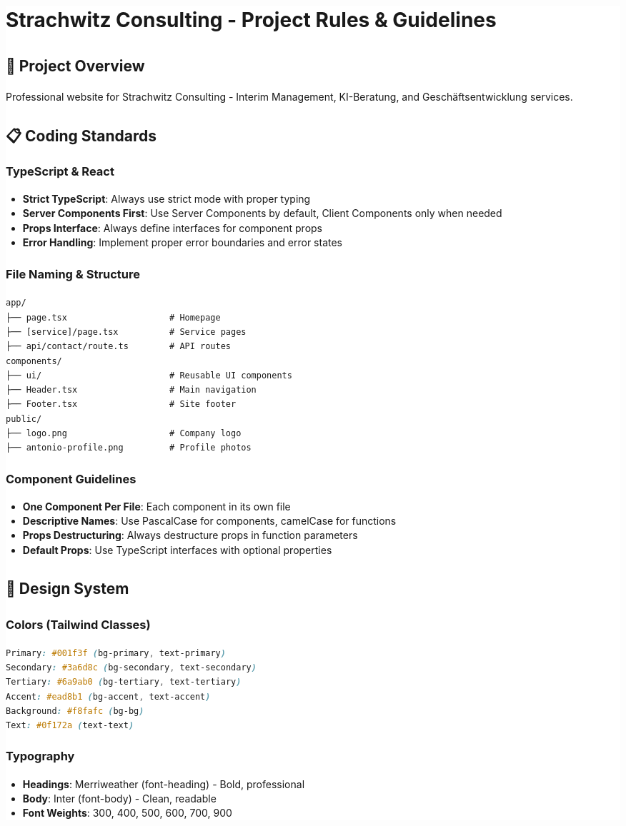 # Strachwitz Consulting - Project Rules & Guidelines

## 🎯 Project Overview
Professional website for Strachwitz Consulting - Interim Management, KI-Beratung, and Geschäftsentwicklung services.

## 📋 Coding Standards

### TypeScript & React
- **Strict TypeScript**: Always use strict mode with proper typing
- **Server Components First**: Use Server Components by default, Client Components only when needed
- **Props Interface**: Always define interfaces for component props
- **Error Handling**: Implement proper error boundaries and error states

### File Naming & Structure
```
app/
├── page.tsx                    # Homepage
├── [service]/page.tsx          # Service pages
├── api/contact/route.ts        # API routes
components/
├── ui/                         # Reusable UI components
├── Header.tsx                  # Main navigation
├── Footer.tsx                  # Site footer
public/
├── logo.png                    # Company logo
├── antonio-profile.png         # Profile photos
```

### Component Guidelines
- **One Component Per File**: Each component in its own file
- **Descriptive Names**: Use PascalCase for components, camelCase for functions
- **Props Destructuring**: Always destructure props in function parameters
- **Default Props**: Use TypeScript interfaces with optional properties

## 🎨 Design System

### Colors (Tailwind Classes)
```css
Primary: #001f3f (bg-primary, text-primary)
Secondary: #3a6d8c (bg-secondary, text-secondary)
Tertiary: #6a9ab0 (bg-tertiary, text-tertiary)
Accent: #ead8b1 (bg-accent, text-accent)
Background: #f8fafc (bg-bg)
Text: #0f172a (text-text)
```

### Typography
- **Headings**: Merriweather (font-heading) - Bold, professional
- **Body**: Inter (font-body) - Clean, readable
- **Font Weights**: 300, 400, 500, 600, 700, 900
